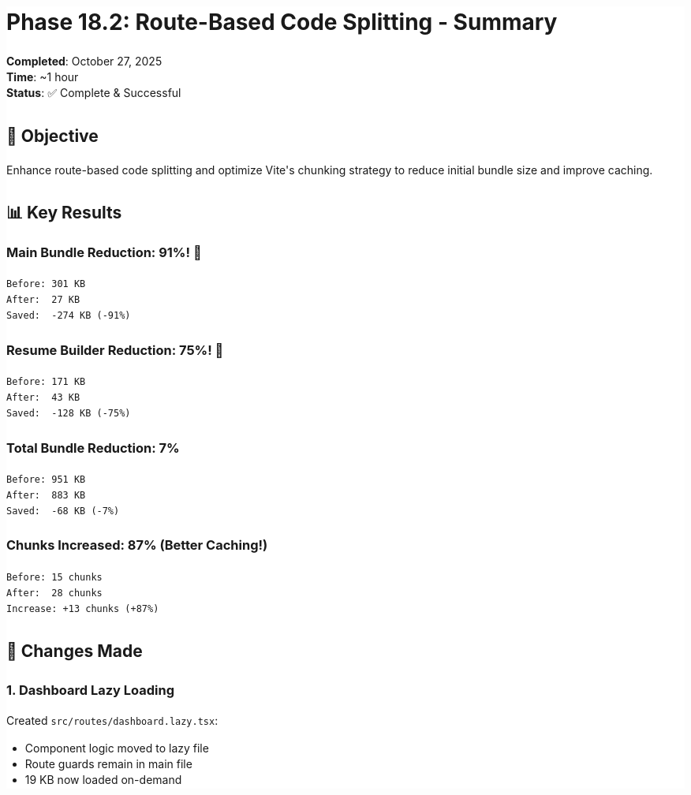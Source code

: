 # Phase 18.2: Route-Based Code Splitting - Summary

**Completed**: October 27, 2025  
**Time**: ~1 hour  
**Status**: ✅ Complete & Successful

## 🎯 Objective

Enhance route-based code splitting and optimize Vite's chunking strategy to reduce initial bundle size and improve caching.

## 📊 Key Results

### Main Bundle Reduction: 91%! 🎉
```
Before: 301 KB
After:  27 KB
Saved:  -274 KB (-91%)
```

### Resume Builder Reduction: 75%! 🎉
```
Before: 171 KB
After:  43 KB
Saved:  -128 KB (-75%)
```

### Total Bundle Reduction: 7%
```
Before: 951 KB
After:  883 KB
Saved:  -68 KB (-7%)
```

### Chunks Increased: 87% (Better Caching!)
```
Before: 15 chunks
After:  28 chunks
Increase: +13 chunks (+87%)
```

## 🔧 Changes Made

### 1. Dashboard Lazy Loading
Created `src/routes/dashboard.lazy.tsx`:
- Component logic moved to lazy file
- Route guards remain in main file
- 19 KB now loaded on-demand
